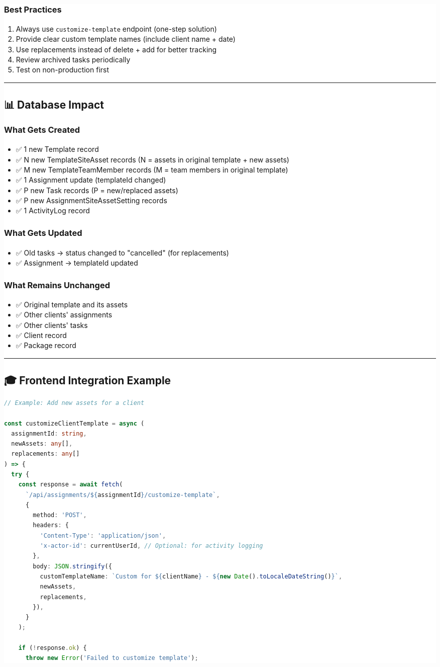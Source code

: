 ### Best Practices
1. Always use `customize-template` endpoint (one-step solution)
2. Provide clear custom template names (include client name + date)
3. Use replacements instead of delete + add for better tracking
4. Review archived tasks periodically
5. Test on non-production first

---

## 📊 Database Impact

### What Gets Created
- ✅ 1 new Template record
- ✅ N new TemplateSiteAsset records (N = assets in original template + new assets)
- ✅ M new TemplateTeamMember records (M = team members in original template)
- ✅ 1 Assignment update (templateId changed)
- ✅ P new Task records (P = new/replaced assets)
- ✅ P new AssignmentSiteAssetSetting records
- ✅ 1 ActivityLog record

### What Gets Updated
- ✅ Old tasks → status changed to "cancelled" (for replacements)
- ✅ Assignment → templateId updated

### What Remains Unchanged
- ✅ Original template and its assets
- ✅ Other clients' assignments
- ✅ Other clients' tasks
- ✅ Client record
- ✅ Package record

---

## 🎓 Frontend Integration Example

```typescript
// Example: Add new assets for a client

const customizeClientTemplate = async (
  assignmentId: string,
  newAssets: any[],
  replacements: any[]
) => {
  try {
    const response = await fetch(
      `/api/assignments/${assignmentId}/customize-template`,
      {
        method: 'POST',
        headers: {
          'Content-Type': 'application/json',
          'x-actor-id': currentUserId, // Optional: for activity logging
        },
        body: JSON.stringify({
          customTemplateName: `Custom for ${clientName} - ${new Date().toLocaleDateString()}`,
          newAssets,
          replacements,
        }),
      }
    );

    if (!response.ok) {
      throw new Error('Failed to customize template');
```